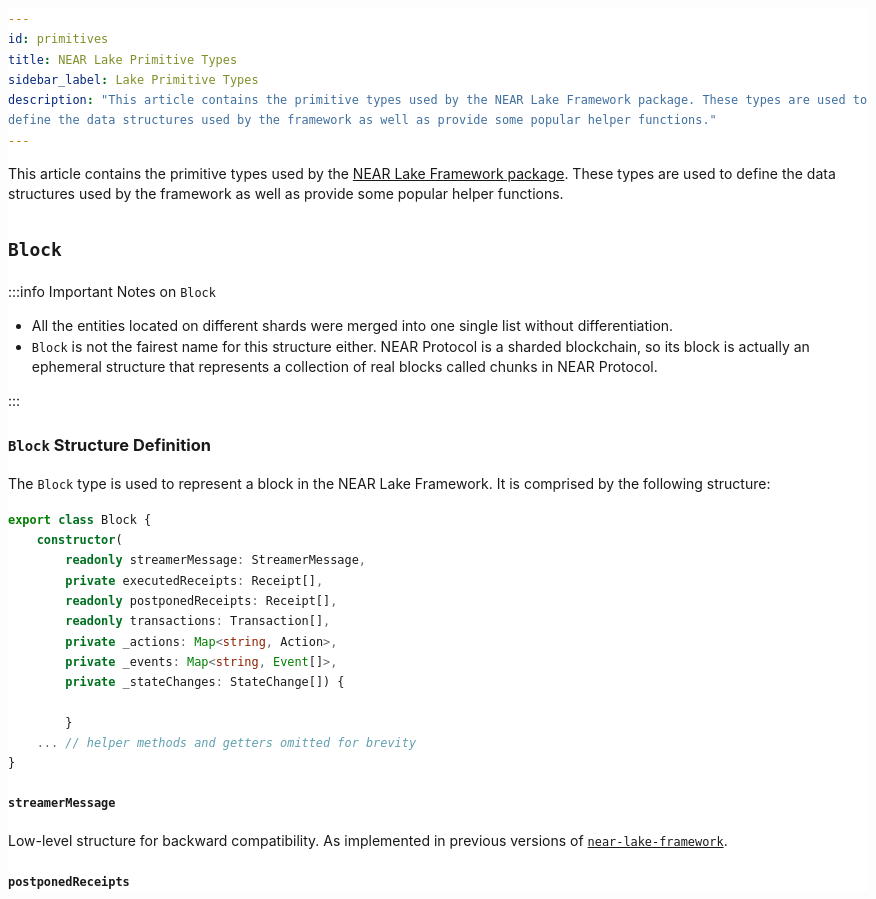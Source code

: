```yaml
---
id: primitives
title: NEAR Lake Primitive Types
sidebar_label: Lake Primitive Types
description: "This article contains the primitive types used by the NEAR Lake Framework package. These types are used to define the data structures used by the framework as well as provide some popular helper functions."
---
```


This article contains the primitive types used by the [NEAR Lake Framework package](https://www.npmjs.com/package/@near-lake/framework). These types are used to define the data structures used by the framework as well as provide some popular helper functions.

## `Block`

:::info Important Notes on `Block`

- All the entities located on different shards were merged into one single list without differentiation.
- `Block` is not the fairest name for this structure either. NEAR Protocol is a sharded blockchain, so its block is actually an ephemeral structure that represents a collection of real blocks called chunks in NEAR Protocol.

:::

### `Block` Structure Definition

The `Block` type is used to represent a block in the NEAR Lake Framework. It is comprised by the following structure:

```ts
export class Block {
    constructor(
        readonly streamerMessage: StreamerMessage,
        private executedReceipts: Receipt[],
        readonly postponedReceipts: Receipt[],
        readonly transactions: Transaction[],
        private _actions: Map<string, Action>,
        private _events: Map<string, Event[]>,
        private _stateChanges: StateChange[]) { 

        }
    ... // helper methods and getters omitted for brevity
}
```

#### `streamerMessage`

Low-level structure for backward compatibility. As implemented in previous versions of [`near-lake-framework`](https://www.npmjs.com/package/near-lake-framework). 

#### `postponedReceipts`
